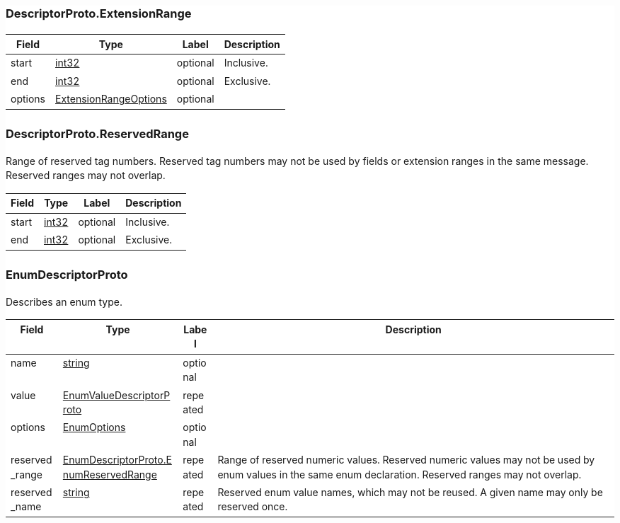 




<a name="google-protobuf-DescriptorProto-ExtensionRange"></a>

### DescriptorProto.ExtensionRange



| Field | Type | Label | Description |
| ----- | ---- | ----- | ----------- |
| start | [int32](#int32) | optional | Inclusive. |
| end | [int32](#int32) | optional | Exclusive. |
| options | [ExtensionRangeOptions](#google-protobuf-ExtensionRangeOptions) | optional |  |






<a name="google-protobuf-DescriptorProto-ReservedRange"></a>

### DescriptorProto.ReservedRange
Range of reserved tag numbers. Reserved tag numbers may not be used by
fields or extension ranges in the same message. Reserved ranges may
not overlap.


| Field | Type | Label | Description |
| ----- | ---- | ----- | ----------- |
| start | [int32](#int32) | optional | Inclusive. |
| end | [int32](#int32) | optional | Exclusive. |






<a name="google-protobuf-EnumDescriptorProto"></a>

### EnumDescriptorProto
Describes an enum type.


| Field | Type | Label | Description |
| ----- | ---- | ----- | ----------- |
| name | [string](#string) | optional |  |
| value | [EnumValueDescriptorProto](#google-protobuf-EnumValueDescriptorProto) | repeated |  |
| options | [EnumOptions](#google-protobuf-EnumOptions) | optional |  |
| reserved_range | [EnumDescriptorProto.EnumReservedRange](#google-protobuf-EnumDescriptorProto-EnumReservedRange) | repeated | Range of reserved numeric values. Reserved numeric values may not be used by enum values in the same enum declaration. Reserved ranges may not overlap. |
| reserved_name | [string](#string) | repeated | Reserved enum value names, which may not be reused. A given name may only be reserved once. |

